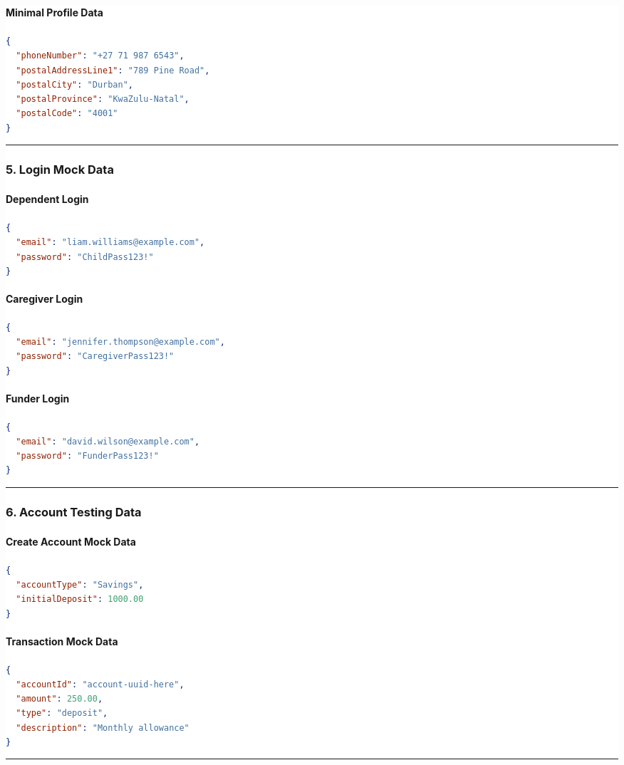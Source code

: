 #### Minimal Profile Data
```json
{
  "phoneNumber": "+27 71 987 6543",
  "postalAddressLine1": "789 Pine Road",
  "postalCity": "Durban",
  "postalProvince": "KwaZulu-Natal",
  "postalCode": "4001"
}
```

---

### 5. Login Mock Data

#### Dependent Login
```json
{
  "email": "liam.williams@example.com",
  "password": "ChildPass123!"
}
```

#### Caregiver Login
```json
{
  "email": "jennifer.thompson@example.com",
  "password": "CaregiverPass123!"
}
```

#### Funder Login
```json
{
  "email": "david.wilson@example.com",
  "password": "FunderPass123!"
}
```

---

### 6. Account Testing Data

#### Create Account Mock Data
```json
{
  "accountType": "Savings",
  "initialDeposit": 1000.00
}
```

#### Transaction Mock Data
```json
{
  "accountId": "account-uuid-here",
  "amount": 250.00,
  "type": "deposit",
  "description": "Monthly allowance"
}
```

---